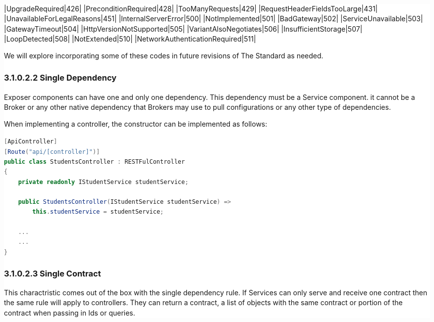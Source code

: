 |UpgradeRequired|426|
|PreconditionRequired|428|
|TooManyRequests|429|
|RequestHeaderFieldsTooLarge|431|
|UnavailableForLegalReasons|451|
|InternalServerError|500|
|NotImplemented|501|
|BadGateway|502|
|ServiceUnavailable|503|
|GatewayTimeout|504|
|HttpVersionNotSupported|505|
|VariantAlsoNegotiates|506|
|InsufficientStorage|507|
|LoopDetected|508|
|NotExtended|510|
|NetworkAuthenticationRequired|511|

We will explore incorporating some of these codes in future revisions of The Standard as needed.

### 3.1.0.2.2 Single Dependency
Exposer components can have one and only one dependency. This dependency must be a Service component. it cannot be a Broker or any other native dependency that Brokers may use to pull configurations or any other type of dependencies.

When implementing a controller, the constructor can be implemented as follows:

```csharp
[ApiController]
[Route("api/[controller]")]
public class StudentsController : RESTFulController
{
    private readonly IStudentService studentService;

    public StudentsController(IStudentService studentService) =>
        this.studentService = studentService;

    ...
    ...
}
```

### 3.1.0.2.3 Single Contract
This charactristic comes out of the box with the single dependency rule. If Services can only serve and receive one contract then the same rule will apply to controllers. They can return a contract, a list of objects with the same contract or portion of the contract when passing in Ids or queries.
